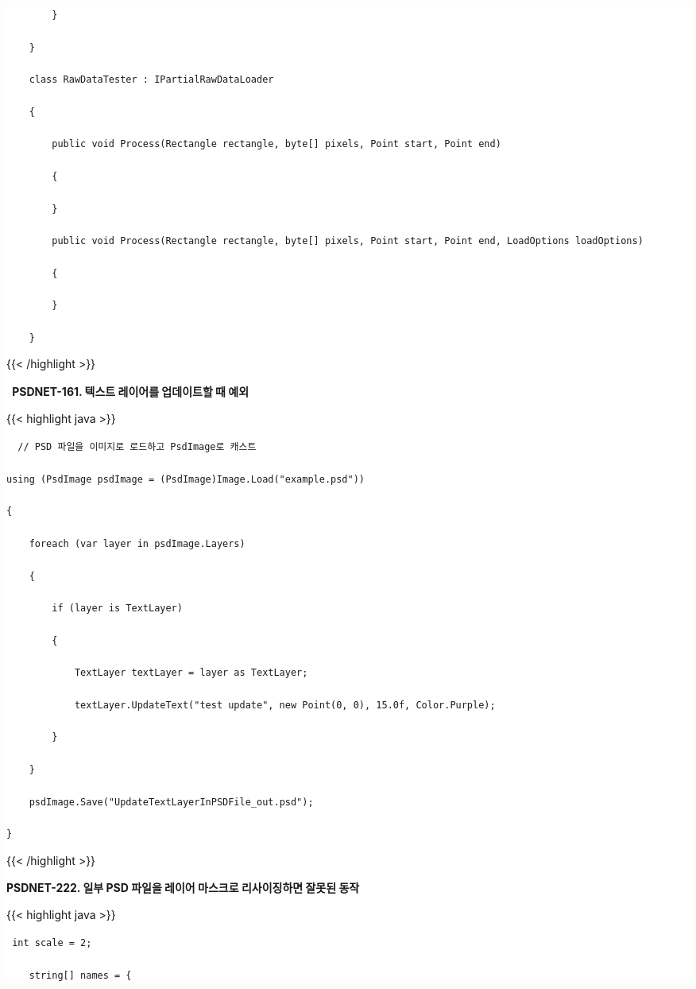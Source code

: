             }

        }

        class RawDataTester : IPartialRawDataLoader

        {

            public void Process(Rectangle rectangle, byte[] pixels, Point start, Point end)

            {

            }

            public void Process(Rectangle rectangle, byte[] pixels, Point start, Point end, LoadOptions loadOptions)

            {

            }

        }

{{< /highlight >}}

` `**PSDNET-161. 텍스트 레이어를 업데이트할 때 예외**

{{< highlight java >}}

      // PSD 파일을 이미지로 로드하고 PsdImage로 캐스트

    using (PsdImage psdImage = (PsdImage)Image.Load("example.psd"))

    {

        foreach (var layer in psdImage.Layers)

        {

            if (layer is TextLayer)

            {

                TextLayer textLayer = layer as TextLayer;

                textLayer.UpdateText("test update", new Point(0, 0), 15.0f, Color.Purple);

            }

        }

        psdImage.Save("UpdateTextLayerInPSDFile_out.psd");

    }

{{< /highlight >}}



**PSDNET-222. 일부 PSD 파일을 레이어 마스크로 리사이징하면 잘못된 동작**

{{< highlight java >}}

     int scale = 2;

        string[] names = {

